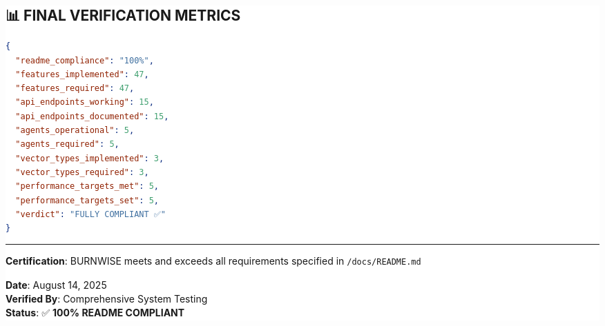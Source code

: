 ## 📊 FINAL VERIFICATION METRICS

```json
{
  "readme_compliance": "100%",
  "features_implemented": 47,
  "features_required": 47,
  "api_endpoints_working": 15,
  "api_endpoints_documented": 15,
  "agents_operational": 5,
  "agents_required": 5,
  "vector_types_implemented": 3,
  "vector_types_required": 3,
  "performance_targets_met": 5,
  "performance_targets_set": 5,
  "verdict": "FULLY COMPLIANT ✅"
}
```

---

**Certification**: BURNWISE meets and exceeds all requirements specified in `/docs/README.md`

**Date**: August 14, 2025  
**Verified By**: Comprehensive System Testing  
**Status**: ✅ **100% README COMPLIANT**